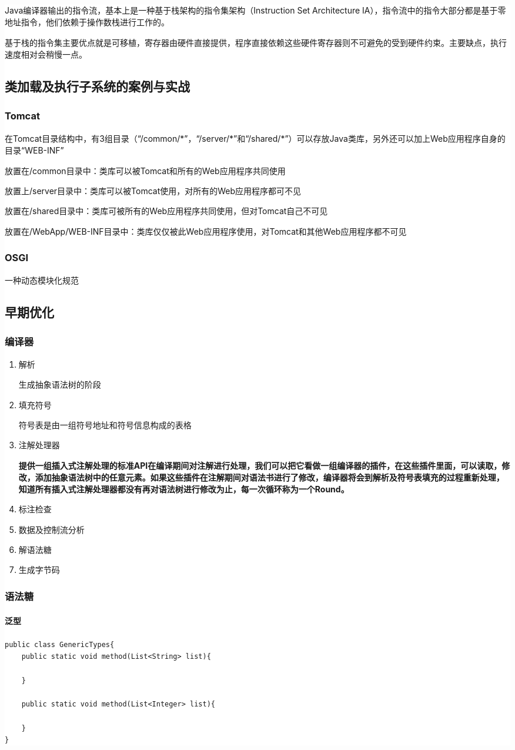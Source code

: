 Java编译器输出的指令流，基本上是一种基于栈架构的指令集架构（Instruction Set Architecture IA），指令流中的指令大部分都是基于零地址指令，他们依赖于操作数栈进行工作的。

基于栈的指令集主要优点就是可移植，寄存器由硬件直接提供，程序直接依赖这些硬件寄存器则不可避免的受到硬件约束。主要缺点，执行速度相对会稍慢一点。

## 类加载及执行子系统的案例与实战

### Tomcat

在Tomcat目录结构中，有3组目录（“/common/\*”，“/server/\*”和“/shared/*”）可以存放Java类库，另外还可以加上Web应用程序自身的目录“WEB-INF”

放置在/common目录中：类库可以被Tomcat和所有的Web应用程序共同使用

放置上/server目录中：类库可以被Tomcat使用，对所有的Web应用程序都可不见

放置在/shared目录中：类库可被所有的Web应用程序共同使用，但对Tomcat自己不可见

放置在/WebApp/WEB-INF目录中：类库仅仅被此Web应用程序使用，对Tomcat和其他Web应用程序都不可见

### OSGI

一种动态模块化规范

## 早期优化

### 编译器

1. 解析

   生成抽象语法树的阶段

2. 填充符号

   符号表是由一组符号地址和符号信息构成的表格

3. 注解处理器

   **提供一组插入式注解处理的标准API在编译期间对注解进行处理，我们可以把它看做一组编译器的插件，在这些插件里面，可以读取，修改，添加抽象语法树中的任意元素。如果这些插件在注解期间对语法书进行了修改，编译器将会到解析及符号表填充的过程重新处理，知道所有插入式注解处理器都没有再对语法树进行修改为止，每一次循环称为一个Round。**

4. 标注检查

5. 数据及控制流分析

6. 解语法糖

7. 生成字节码

### 语法糖

#### 泛型

```
public class GenericTypes{
    public static void method(List<String> list){
        
    }
    
    public static void method(List<Integer> list){
        
    }
}
```
